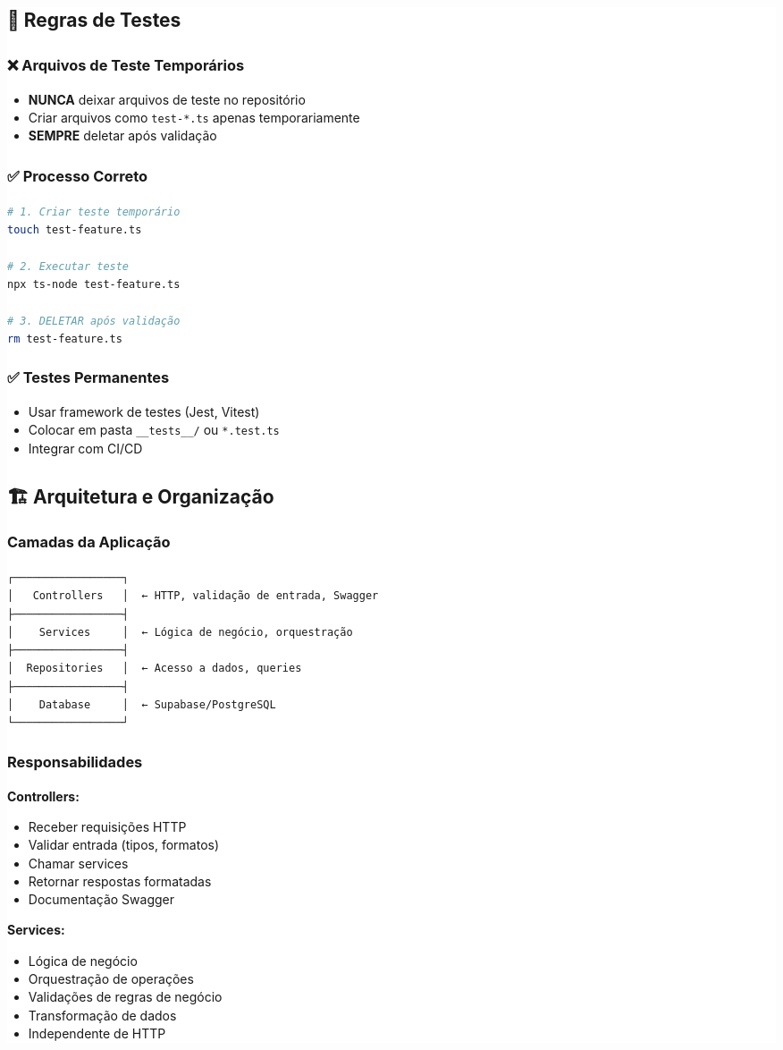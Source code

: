 ## 🧪 Regras de Testes

### ❌ Arquivos de Teste Temporários
- **NUNCA** deixar arquivos de teste no repositório
- Criar arquivos como `test-*.ts` apenas temporariamente
- **SEMPRE** deletar após validação

### ✅ Processo Correto
```bash
# 1. Criar teste temporário
touch test-feature.ts

# 2. Executar teste
npx ts-node test-feature.ts

# 3. DELETAR após validação
rm test-feature.ts
```

### ✅ Testes Permanentes
- Usar framework de testes (Jest, Vitest)
- Colocar em pasta `__tests__/` ou `*.test.ts`
- Integrar com CI/CD

## 🏗️ Arquitetura e Organização

### Camadas da Aplicação

```
┌─────────────────┐
│   Controllers   │  ← HTTP, validação de entrada, Swagger
├─────────────────┤
│    Services     │  ← Lógica de negócio, orquestração
├─────────────────┤
│  Repositories   │  ← Acesso a dados, queries
├─────────────────┤
│    Database     │  ← Supabase/PostgreSQL
└─────────────────┘
```

### Responsabilidades

**Controllers:**
- Receber requisições HTTP
- Validar entrada (tipos, formatos)
- Chamar services
- Retornar respostas formatadas
- Documentação Swagger

**Services:**
- Lógica de negócio
- Orquestração de operações
- Validações de regras de negócio
- Transformação de dados
- Independente de HTTP
